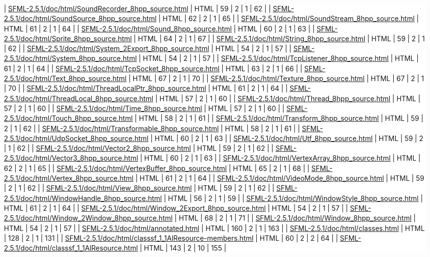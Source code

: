 | [SFML-2.5.1/doc/html/SoundRecorder\_8hpp\_source.html](/SFML-2.5.1/doc/html/SoundRecorder_8hpp_source.html) | HTML | 59 | 2 | 1 | 62 |
| [SFML-2.5.1/doc/html/SoundSource\_8hpp\_source.html](/SFML-2.5.1/doc/html/SoundSource_8hpp_source.html) | HTML | 62 | 2 | 1 | 65 |
| [SFML-2.5.1/doc/html/SoundStream\_8hpp\_source.html](/SFML-2.5.1/doc/html/SoundStream_8hpp_source.html) | HTML | 61 | 2 | 1 | 64 |
| [SFML-2.5.1/doc/html/Sound\_8hpp\_source.html](/SFML-2.5.1/doc/html/Sound_8hpp_source.html) | HTML | 60 | 2 | 1 | 63 |
| [SFML-2.5.1/doc/html/Sprite\_8hpp\_source.html](/SFML-2.5.1/doc/html/Sprite_8hpp_source.html) | HTML | 64 | 2 | 1 | 67 |
| [SFML-2.5.1/doc/html/String\_8hpp\_source.html](/SFML-2.5.1/doc/html/String_8hpp_source.html) | HTML | 59 | 2 | 1 | 62 |
| [SFML-2.5.1/doc/html/System\_2Export\_8hpp\_source.html](/SFML-2.5.1/doc/html/System_2Export_8hpp_source.html) | HTML | 54 | 2 | 1 | 57 |
| [SFML-2.5.1/doc/html/System\_8hpp\_source.html](/SFML-2.5.1/doc/html/System_8hpp_source.html) | HTML | 54 | 2 | 1 | 57 |
| [SFML-2.5.1/doc/html/TcpListener\_8hpp\_source.html](/SFML-2.5.1/doc/html/TcpListener_8hpp_source.html) | HTML | 61 | 2 | 1 | 64 |
| [SFML-2.5.1/doc/html/TcpSocket\_8hpp\_source.html](/SFML-2.5.1/doc/html/TcpSocket_8hpp_source.html) | HTML | 63 | 2 | 1 | 66 |
| [SFML-2.5.1/doc/html/Text\_8hpp\_source.html](/SFML-2.5.1/doc/html/Text_8hpp_source.html) | HTML | 67 | 2 | 1 | 70 |
| [SFML-2.5.1/doc/html/Texture\_8hpp\_source.html](/SFML-2.5.1/doc/html/Texture_8hpp_source.html) | HTML | 67 | 2 | 1 | 70 |
| [SFML-2.5.1/doc/html/ThreadLocalPtr\_8hpp\_source.html](/SFML-2.5.1/doc/html/ThreadLocalPtr_8hpp_source.html) | HTML | 61 | 2 | 1 | 64 |
| [SFML-2.5.1/doc/html/ThreadLocal\_8hpp\_source.html](/SFML-2.5.1/doc/html/ThreadLocal_8hpp_source.html) | HTML | 57 | 2 | 1 | 60 |
| [SFML-2.5.1/doc/html/Thread\_8hpp\_source.html](/SFML-2.5.1/doc/html/Thread_8hpp_source.html) | HTML | 57 | 2 | 1 | 60 |
| [SFML-2.5.1/doc/html/Time\_8hpp\_source.html](/SFML-2.5.1/doc/html/Time_8hpp_source.html) | HTML | 57 | 2 | 1 | 60 |
| [SFML-2.5.1/doc/html/Touch\_8hpp\_source.html](/SFML-2.5.1/doc/html/Touch_8hpp_source.html) | HTML | 58 | 2 | 1 | 61 |
| [SFML-2.5.1/doc/html/Transform\_8hpp\_source.html](/SFML-2.5.1/doc/html/Transform_8hpp_source.html) | HTML | 59 | 2 | 1 | 62 |
| [SFML-2.5.1/doc/html/Transformable\_8hpp\_source.html](/SFML-2.5.1/doc/html/Transformable_8hpp_source.html) | HTML | 58 | 2 | 1 | 61 |
| [SFML-2.5.1/doc/html/UdpSocket\_8hpp\_source.html](/SFML-2.5.1/doc/html/UdpSocket_8hpp_source.html) | HTML | 60 | 2 | 1 | 63 |
| [SFML-2.5.1/doc/html/Utf\_8hpp\_source.html](/SFML-2.5.1/doc/html/Utf_8hpp_source.html) | HTML | 59 | 2 | 1 | 62 |
| [SFML-2.5.1/doc/html/Vector2\_8hpp\_source.html](/SFML-2.5.1/doc/html/Vector2_8hpp_source.html) | HTML | 59 | 2 | 1 | 62 |
| [SFML-2.5.1/doc/html/Vector3\_8hpp\_source.html](/SFML-2.5.1/doc/html/Vector3_8hpp_source.html) | HTML | 60 | 2 | 1 | 63 |
| [SFML-2.5.1/doc/html/VertexArray\_8hpp\_source.html](/SFML-2.5.1/doc/html/VertexArray_8hpp_source.html) | HTML | 62 | 2 | 1 | 65 |
| [SFML-2.5.1/doc/html/VertexBuffer\_8hpp\_source.html](/SFML-2.5.1/doc/html/VertexBuffer_8hpp_source.html) | HTML | 65 | 2 | 1 | 68 |
| [SFML-2.5.1/doc/html/Vertex\_8hpp\_source.html](/SFML-2.5.1/doc/html/Vertex_8hpp_source.html) | HTML | 61 | 2 | 1 | 64 |
| [SFML-2.5.1/doc/html/VideoMode\_8hpp\_source.html](/SFML-2.5.1/doc/html/VideoMode_8hpp_source.html) | HTML | 59 | 2 | 1 | 62 |
| [SFML-2.5.1/doc/html/View\_8hpp\_source.html](/SFML-2.5.1/doc/html/View_8hpp_source.html) | HTML | 59 | 2 | 1 | 62 |
| [SFML-2.5.1/doc/html/WindowHandle\_8hpp\_source.html](/SFML-2.5.1/doc/html/WindowHandle_8hpp_source.html) | HTML | 56 | 2 | 1 | 59 |
| [SFML-2.5.1/doc/html/WindowStyle\_8hpp\_source.html](/SFML-2.5.1/doc/html/WindowStyle_8hpp_source.html) | HTML | 61 | 2 | 1 | 64 |
| [SFML-2.5.1/doc/html/Window\_2Export\_8hpp\_source.html](/SFML-2.5.1/doc/html/Window_2Export_8hpp_source.html) | HTML | 54 | 2 | 1 | 57 |
| [SFML-2.5.1/doc/html/Window\_2Window\_8hpp\_source.html](/SFML-2.5.1/doc/html/Window_2Window_8hpp_source.html) | HTML | 68 | 2 | 1 | 71 |
| [SFML-2.5.1/doc/html/Window\_8hpp\_source.html](/SFML-2.5.1/doc/html/Window_8hpp_source.html) | HTML | 54 | 2 | 1 | 57 |
| [SFML-2.5.1/doc/html/annotated.html](/SFML-2.5.1/doc/html/annotated.html) | HTML | 160 | 2 | 1 | 163 |
| [SFML-2.5.1/doc/html/classes.html](/SFML-2.5.1/doc/html/classes.html) | HTML | 128 | 2 | 1 | 131 |
| [SFML-2.5.1/doc/html/classsf\_1\_1AlResource-members.html](/SFML-2.5.1/doc/html/classsf_1_1AlResource-members.html) | HTML | 60 | 2 | 2 | 64 |
| [SFML-2.5.1/doc/html/classsf\_1\_1AlResource.html](/SFML-2.5.1/doc/html/classsf_1_1AlResource.html) | HTML | 143 | 2 | 10 | 155 |